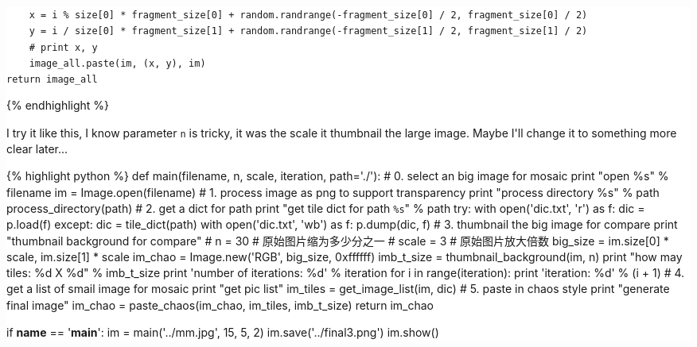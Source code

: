         x = i % size[0] * fragment_size[0] + random.randrange(-fragment_size[0] / 2, fragment_size[0] / 2)
        y = i / size[0] * fragment_size[1] + random.randrange(-fragment_size[1] / 2, fragment_size[1] / 2)
        # print x, y
        image_all.paste(im, (x, y), im)
    return image_all
{% endhighlight %}

I try it like this, I know parameter `n` is tricky, it was the scale it thumbnail the large image. Maybe I'll change it to something more clear later...

{% highlight python %}
def main(filename, n, scale, iteration, path='./'):
    # 0. select an big image for mosaic
    print "open %s" % filename
    im = Image.open(filename)
    # 1. process image as png to support transparency
    print "process directory %s" % path
    process_directory(path)
    # 2. get a dict for path
    print "get tile dict for path `%s`" % path
    try:
        with open('dic.txt', 'r') as f:
            dic = p.load(f)
    except:
        dic = tile_dict(path)
        with open('dic.txt', 'wb') as f:
            p.dump(dic, f)
    # 3. thumbnail the big image for compare
    print "thumbnail background for compare"
    # n = 30  # 原始图片缩为多少分之一
    # scale = 3  # 原始图片放大倍数
    big_size = im.size[0] * scale, im.size[1] * scale
    im_chao = Image.new('RGB', big_size, 0xffffff)
    imb_t_size = thumbnail_background(im, n)
    print "how may tiles: %d X %d" % imb_t_size
    print 'number of iterations: %d' % iteration
    for i in range(iteration):
        print 'iteration: %d' % (i + 1)
        # 4. get a list of smail image for mosaic
        print "get pic list"
        im_tiles = get_image_list(im, dic)
        # 5. paste in chaos style
        print "generate final image"
        im_chao = paste_chaos(im_chao, im_tiles, imb_t_size)
    return im_chao


if __name__ == '__main__':
    im = main('../mm.jpg', 15, 5, 2)
    im.save('../final3.png')
    im.show()